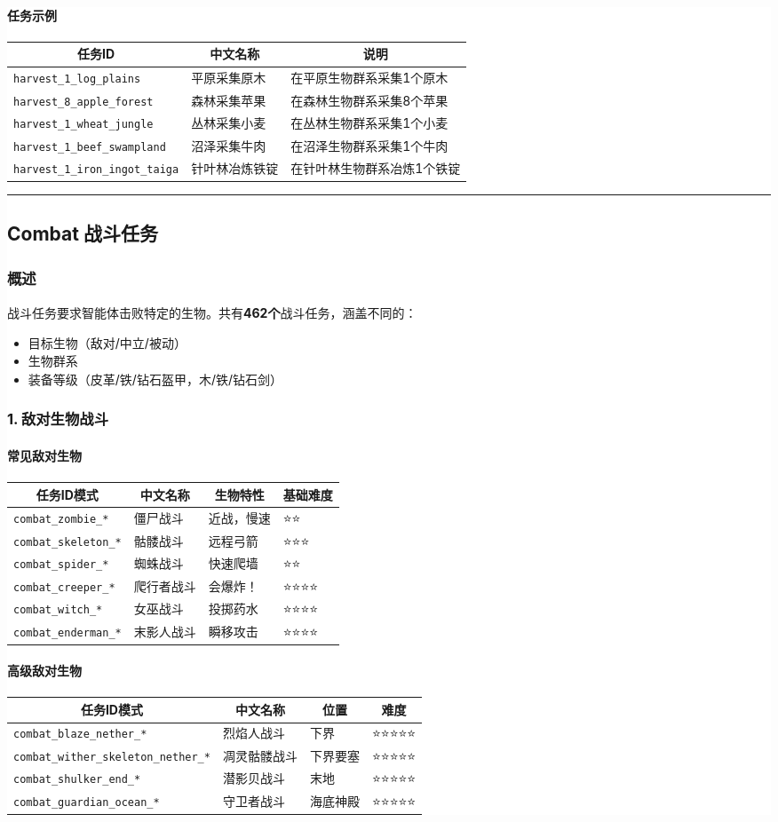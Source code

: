#### 任务示例

| 任务ID | 中文名称 | 说明 |
|--------|----------|------|
| `harvest_1_log_plains` | 平原采集原木 | 在平原生物群系采集1个原木 |
| `harvest_8_apple_forest` | 森林采集苹果 | 在森林生物群系采集8个苹果 |
| `harvest_1_wheat_jungle` | 丛林采集小麦 | 在丛林生物群系采集1个小麦 |
| `harvest_1_beef_swampland` | 沼泽采集牛肉 | 在沼泽生物群系采集1个牛肉 |
| `harvest_1_iron_ingot_taiga` | 针叶林冶炼铁锭 | 在针叶林生物群系冶炼1个铁锭 |

---

## Combat 战斗任务

### 概述

战斗任务要求智能体击败特定的生物。共有**462个**战斗任务，涵盖不同的：
- 目标生物（敌对/中立/被动）
- 生物群系
- 装备等级（皮革/铁/钻石盔甲，木/铁/钻石剑）

### 1. 敌对生物战斗

#### 常见敌对生物

| 任务ID模式 | 中文名称 | 生物特性 | 基础难度 |
|-----------|----------|----------|----------|
| `combat_zombie_*` | 僵尸战斗 | 近战，慢速 | ⭐⭐ |
| `combat_skeleton_*` | 骷髅战斗 | 远程弓箭 | ⭐⭐⭐ |
| `combat_spider_*` | 蜘蛛战斗 | 快速爬墙 | ⭐⭐ |
| `combat_creeper_*` | 爬行者战斗 | 会爆炸！ | ⭐⭐⭐⭐ |
| `combat_witch_*` | 女巫战斗 | 投掷药水 | ⭐⭐⭐⭐ |
| `combat_enderman_*` | 末影人战斗 | 瞬移攻击 | ⭐⭐⭐⭐ |

#### 高级敌对生物

| 任务ID模式 | 中文名称 | 位置 | 难度 |
|-----------|----------|------|------|
| `combat_blaze_nether_*` | 烈焰人战斗 | 下界 | ⭐⭐⭐⭐⭐ |
| `combat_wither_skeleton_nether_*` | 凋灵骷髅战斗 | 下界要塞 | ⭐⭐⭐⭐⭐ |
| `combat_shulker_end_*` | 潜影贝战斗 | 末地 | ⭐⭐⭐⭐⭐ |
| `combat_guardian_ocean_*` | 守卫者战斗 | 海底神殿 | ⭐⭐⭐⭐⭐ |
